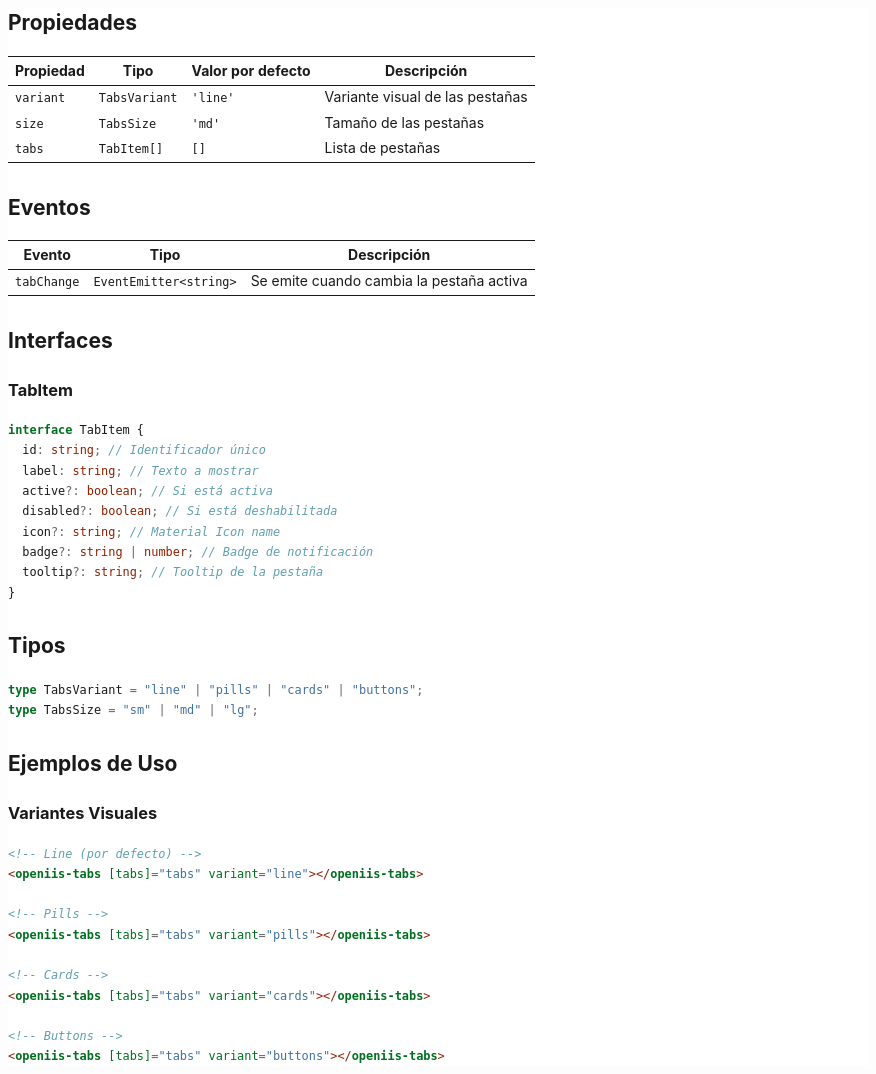 ## Propiedades

| Propiedad | Tipo          | Valor por defecto | Descripción                     |
| --------- | ------------- | ----------------- | ------------------------------- |
| `variant` | `TabsVariant` | `'line'`          | Variante visual de las pestañas |
| `size`    | `TabsSize`    | `'md'`            | Tamaño de las pestañas          |
| `tabs`    | `TabItem[]`   | `[]`              | Lista de pestañas               |

## Eventos

| Evento      | Tipo                   | Descripción                              |
| ----------- | ---------------------- | ---------------------------------------- |
| `tabChange` | `EventEmitter<string>` | Se emite cuando cambia la pestaña activa |

## Interfaces

### TabItem

```typescript
interface TabItem {
  id: string; // Identificador único
  label: string; // Texto a mostrar
  active?: boolean; // Si está activa
  disabled?: boolean; // Si está deshabilitada
  icon?: string; // Material Icon name
  badge?: string | number; // Badge de notificación
  tooltip?: string; // Tooltip de la pestaña
}
```

## Tipos

```typescript
type TabsVariant = "line" | "pills" | "cards" | "buttons";
type TabsSize = "sm" | "md" | "lg";
```

## Ejemplos de Uso

### Variantes Visuales

```html
<!-- Line (por defecto) -->
<openiis-tabs [tabs]="tabs" variant="line"></openiis-tabs>

<!-- Pills -->
<openiis-tabs [tabs]="tabs" variant="pills"></openiis-tabs>

<!-- Cards -->
<openiis-tabs [tabs]="tabs" variant="cards"></openiis-tabs>

<!-- Buttons -->
<openiis-tabs [tabs]="tabs" variant="buttons"></openiis-tabs>
```
